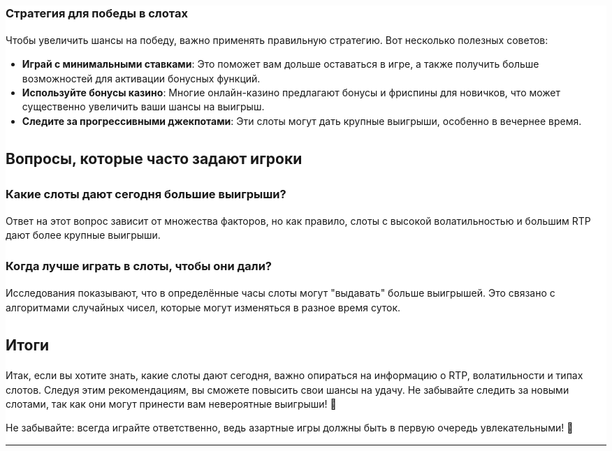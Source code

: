 ### Стратегия для победы в слотах

Чтобы увеличить шансы на победу, важно применять правильную стратегию. Вот несколько полезных советов:

- **Играй с минимальными ставками**: Это поможет вам дольше оставаться в игре, а также получить больше возможностей для активации бонусных функций.
- **Используйте бонусы казино**: Многие онлайн-казино предлагают бонусы и фриспины для новичков, что может существенно увеличить ваши шансы на выигрыш.
- **Следите за прогрессивными джекпотами**: Эти слоты могут дать крупные выигрыши, особенно в вечернее время.

## Вопросы, которые часто задают игроки

### Какие слоты дают сегодня большие выигрыши?

Ответ на этот вопрос зависит от множества факторов, но как правило, слоты с высокой волатильностью и большим RTP дают более крупные выигрыши. 

### Когда лучше играть в слоты, чтобы они дали?

Исследования показывают, что в определённые часы слоты могут "выдавать" больше выигрышей. Это связано с алгоритмами случайных чисел, которые могут изменяться в разное время суток.

## Итоги

Итак, если вы хотите знать, какие слоты дают сегодня, важно опираться на информацию о RTP, волатильности и типах слотов. Следуя этим рекомендациям, вы сможете повысить свои шансы на удачу. Не забывайте следить за новыми слотами, так как они могут принести вам невероятные выигрыши! 🎉

Не забывайте: всегда играйте ответственно, ведь азартные игры должны быть в первую очередь увлекательными! 🎲

---

